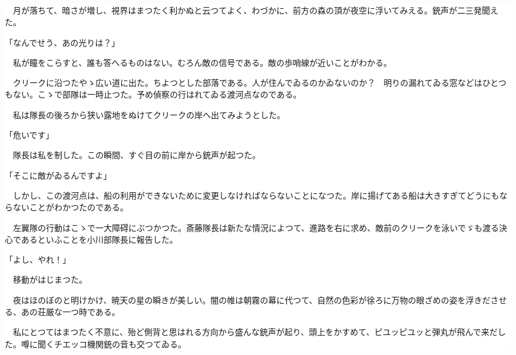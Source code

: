 　月が落ちて、暗さが増し、視界はまつたく利かぬと云つてよく、わづかに、前方の森の頂が夜空に浮いてみえる。銃声が二三発聞えた。

「なんでせう、あの光りは？」

　私が瞳をこらすと、誰も答へるものはない。むろん敵の信号である。敵の歩哨線が近いことがわかる。

　クリークに沿つたやゝ広い道に出た。ちよつとした部落である。人が住んでゐるのかゐないのか？　明りの漏れてゐる窓などはひとつもない。こゝで部隊は一時止つた。予め偵察の行はれてゐる渡河点なのである。

　私は隊長の後ろから狭い露地をぬけてクリークの岸へ出てみようとした。

「危いです」

　隊長は私を制した。この瞬間、すぐ目の前に岸から銃声が起つた。

「そこに敵がゐるんですよ」

　しかし、この渡河点は、船の利用ができないために変更しなければならないことになつた。岸に揚げてある船は大きすぎてどうにもならないことがわかつたのである。

　左翼隊の行動はこゝで一大障碍にぶつかつた。斎藤隊長は新たな情況によつて、進路を右に求め、敵前のクリークを泳いでゞも渡る決心であるといふことを小川部隊長に報告した。

「よし、やれ！」

　移動がはじまつた。

　夜はほのぼのと明けかけ、暁天の星の瞬きが美しい。闇の帷は朝霧の幕に代つて、自然の色彩が徐ろに万物の眼ざめの姿を浮きださせる、あの荘厳な一つ時である。

　私にとつてはまつたく不意に、殆ど側背と思はれる方向から盛んな銃声が起り、頭上をかすめて、ピユッピユッと弾丸が飛んで来だした。噂に聞くチエッコ機関銃の音も交つてゐる。

